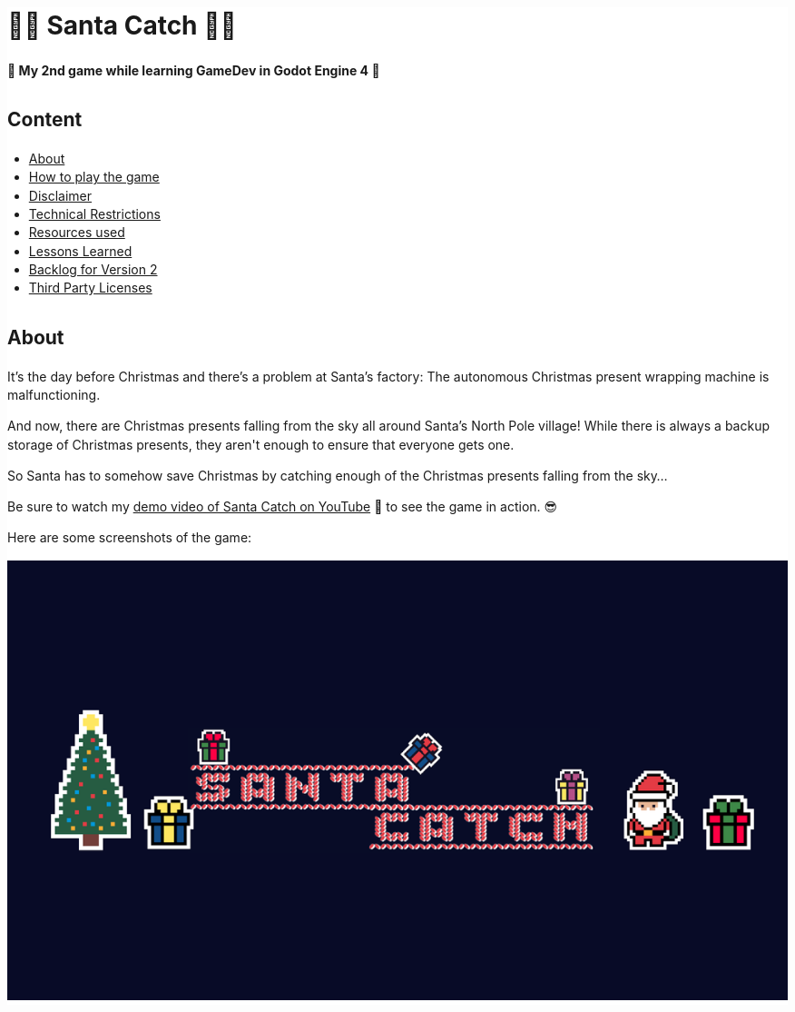# 🎅🎁 Santa Catch 🎅🎁
**🎄 My 2nd game while learning GameDev in Godot Engine 4 🎄**

## Content
- [About](#about)
- [How to play the game](#how-to-play-the-game)
- [Disclaimer](#disclaimer)
- [Technical Restrictions](#technical-restrictions)
- [Resources used](#resources-used)
- [Lessons Learned](#lessons-learned)
- [Backlog for Version 2](#backlog-for-version-2)
- [Third Party Licenses](#third-party-licenses)

## About

It’s the day before Christmas and there’s a problem at Santa’s factory:
The autonomous Christmas present wrapping machine is malfunctioning.

And now, there are Christmas presents falling from the sky all around Santa’s North Pole village!
While there is always a backup storage of Christmas presents, they aren't enough to ensure that everyone gets one.

So Santa has to somehow save Christmas by catching enough of the Christmas presents falling from the sky…

Be sure to watch my [demo video of Santa Catch on YouTube](https://www.youtube.com/watch?v=iOPmQ9qKjzU) :movie_camera:
to see the game in action. :sunglasses:

Here are some screenshots of the game:

![Screenshot of Santa Catch splash screen](./screenshots/00_santa_catch_splash_screen.png)
